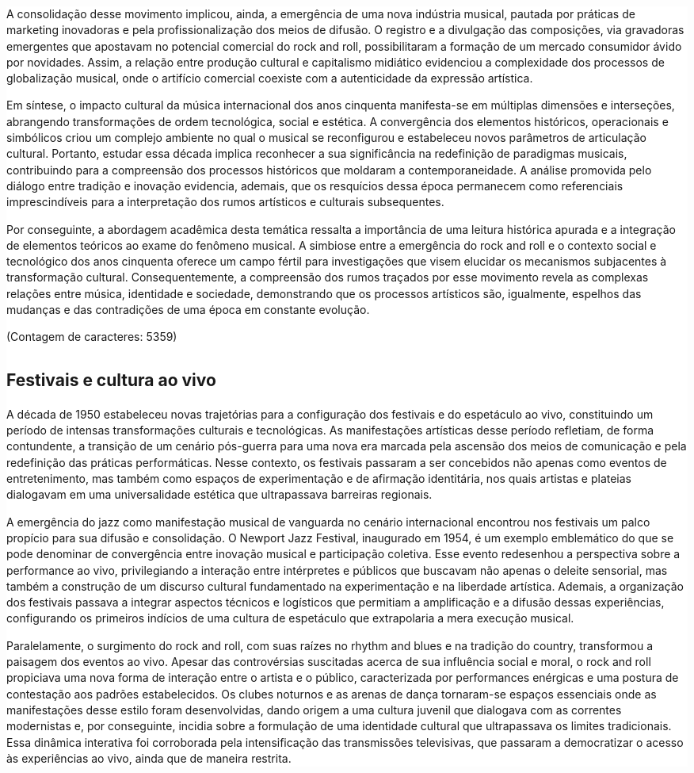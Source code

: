 A consolidação desse movimento implicou, ainda, a emergência de uma nova indústria musical, pautada
por práticas de marketing inovadoras e pela profissionalização dos meios de difusão. O registro e a
divulgação das composições, via gravadoras emergentes que apostavam no potencial comercial do rock
and roll, possibilitaram a formação de um mercado consumidor ávido por novidades. Assim, a relação
entre produção cultural e capitalismo midiático evidenciou a complexidade dos processos de
globalização musical, onde o artifício comercial coexiste com a autenticidade da expressão
artística.

Em síntese, o impacto cultural da música internacional dos anos cinquenta manifesta-se em múltiplas
dimensões e interseções, abrangendo transformações de ordem tecnológica, social e estética. A
convergência dos elementos históricos, operacionais e simbólicos criou um complejo ambiente no qual
o musical se reconfigurou e estabeleceu novos parâmetros de articulação cultural. Portanto, estudar
essa década implica reconhecer a sua significância na redefinição de paradigmas musicais,
contribuindo para a compreensão dos processos históricos que moldaram a contemporaneidade. A análise
promovida pelo diálogo entre tradição e inovação evidencia, ademais, que os resquícios dessa época
permanecem como referenciais imprescindíveis para a interpretação dos rumos artísticos e culturais
subsequentes.

Por conseguinte, a abordagem acadêmica desta temática ressalta a importância de uma leitura
histórica apurada e a integração de elementos teóricos ao exame do fenômeno musical. A simbiose
entre a emergência do rock and roll e o contexto social e tecnológico dos anos cinquenta oferece um
campo fértil para investigações que visem elucidar os mecanismos subjacentes à transformação
cultural. Consequentemente, a compreensão dos rumos traçados por esse movimento revela as complexas
relações entre música, identidade e sociedade, demonstrando que os processos artísticos são,
igualmente, espelhos das mudanças e das contradições de uma época em constante evolução.

(Contagem de caracteres: 5359)

## Festivais e cultura ao vivo

A década de 1950 estabeleceu novas trajetórias para a configuração dos festivais e do espetáculo ao
vivo, constituindo um período de intensas transformações culturais e tecnológicas. As manifestações
artísticas desse período refletiam, de forma contundente, a transição de um cenário pós-guerra para
uma nova era marcada pela ascensão dos meios de comunicação e pela redefinição das práticas
performáticas. Nesse contexto, os festivais passaram a ser concebidos não apenas como eventos de
entretenimento, mas também como espaços de experimentação e de afirmação identitária, nos quais
artistas e plateias dialogavam em uma universalidade estética que ultrapassava barreiras regionais.

A emergência do jazz como manifestação musical de vanguarda no cenário internacional encontrou nos
festivais um palco propício para sua difusão e consolidação. O Newport Jazz Festival, inaugurado em
1954, é um exemplo emblemático do que se pode denominar de convergência entre inovação musical e
participação coletiva. Esse evento redesenhou a perspectiva sobre a performance ao vivo,
privilegiando a interação entre intérpretes e públicos que buscavam não apenas o deleite sensorial,
mas também a construção de um discurso cultural fundamentado na experimentação e na liberdade
artística. Ademais, a organização dos festivais passava a integrar aspectos técnicos e logísticos
que permitiam a amplificação e a difusão dessas experiências, configurando os primeiros indícios de
uma cultura de espetáculo que extrapolaria a mera execução musical.

Paralelamente, o surgimento do rock and roll, com suas raízes no rhythm and blues e na tradição do
country, transformou a paisagem dos eventos ao vivo. Apesar das controvérsias suscitadas acerca de
sua influência social e moral, o rock and roll propiciava uma nova forma de interação entre o
artista e o público, caracterizada por performances enérgicas e uma postura de contestação aos
padrões estabelecidos. Os clubes noturnos e as arenas de dança tornaram-se espaços essenciais onde
as manifestações desse estilo foram desenvolvidas, dando origem a uma cultura juvenil que dialogava
com as correntes modernistas e, por conseguinte, incidia sobre a formulação de uma identidade
cultural que ultrapassava os limites tradicionais. Essa dinâmica interativa foi corroborada pela
intensificação das transmissões televisivas, que passaram a democratizar o acesso às experiências ao
vivo, ainda que de maneira restrita.
